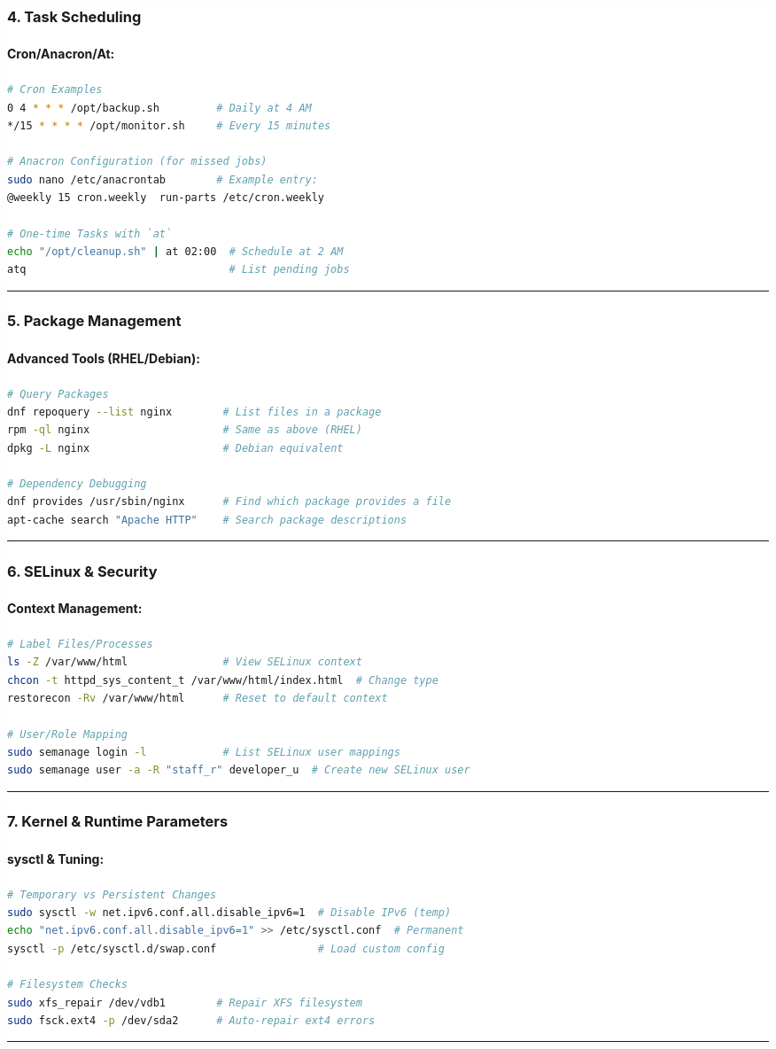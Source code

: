 
### **4. Task Scheduling**
#### Cron/Anacron/At:
```bash
# Cron Examples
0 4 * * * /opt/backup.sh         # Daily at 4 AM
*/15 * * * * /opt/monitor.sh     # Every 15 minutes

# Anacron Configuration (for missed jobs)
sudo nano /etc/anacrontab        # Example entry:
@weekly 15 cron.weekly  run-parts /etc/cron.weekly

# One-time Tasks with `at`
echo "/opt/cleanup.sh" | at 02:00  # Schedule at 2 AM
atq                                # List pending jobs
```

---

### **5. Package Management**
#### Advanced Tools (RHEL/Debian):
```bash
# Query Packages
dnf repoquery --list nginx        # List files in a package
rpm -ql nginx                     # Same as above (RHEL)
dpkg -L nginx                     # Debian equivalent

# Dependency Debugging
dnf provides /usr/sbin/nginx      # Find which package provides a file
apt-cache search "Apache HTTP"    # Search package descriptions
```

---

### **6. SELinux & Security**
#### Context Management:
```bash
# Label Files/Processes
ls -Z /var/www/html               # View SELinux context
chcon -t httpd_sys_content_t /var/www/html/index.html  # Change type
restorecon -Rv /var/www/html      # Reset to default context

# User/Role Mapping
sudo semanage login -l            # List SELinux user mappings
sudo semanage user -a -R "staff_r" developer_u  # Create new SELinux user
```

---

### **7. Kernel & Runtime Parameters**
#### sysctl & Tuning:
```bash
# Temporary vs Persistent Changes
sudo sysctl -w net.ipv6.conf.all.disable_ipv6=1  # Disable IPv6 (temp)
echo "net.ipv6.conf.all.disable_ipv6=1" >> /etc/sysctl.conf  # Permanent
sysctl -p /etc/sysctl.d/swap.conf                # Load custom config

# Filesystem Checks
sudo xfs_repair /dev/vdb1        # Repair XFS filesystem
sudo fsck.ext4 -p /dev/sda2      # Auto-repair ext4 errors
```

---